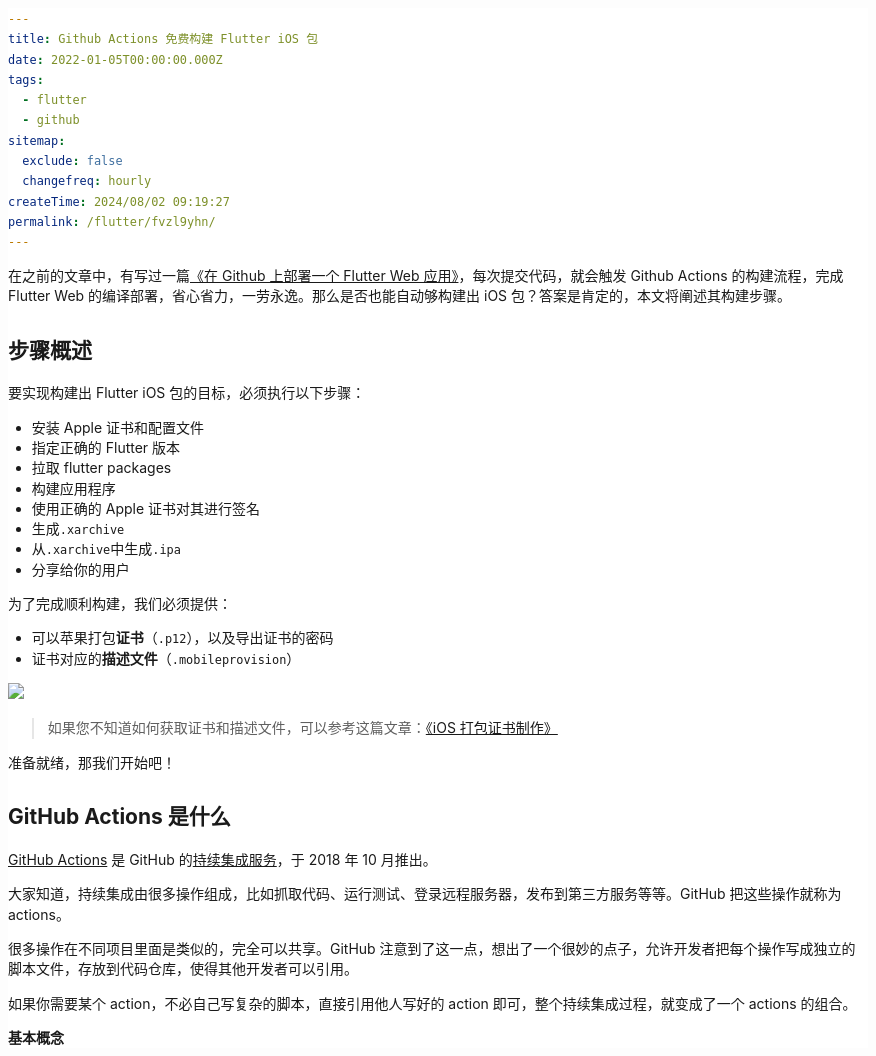 ```yaml
---
title: Github Actions 免费构建 Flutter iOS 包
date: 2022-01-05T00:00:00.000Z
tags:
  - flutter
  - github
sitemap:
  exclude: false
  changefreq: hourly
createTime: 2024/08/02 09:19:27
permalink: /flutter/fvzl9yhn/
---
```


在之前的文章中，有写过一篇[《在 Github 上部署一个 Flutter Web 应用》](https://oldbird.run/flutter/t5-flutter-web-deploy.html#flutter-web)，每次提交代码，就会触发 Github Actions 的构建流程，完成 Flutter Web 的编译部署，省心省力，一劳永逸。那么是否也能自动够构建出 iOS 包？答案是肯定的，本文将阐述其构建步骤。

## 步骤概述

要实现构建出 Flutter iOS 包的目标，必须执行以下步骤：

- 安装 Apple 证书和配置文件
- 指定正确的 Flutter 版本
- 拉取 flutter packages
- 构建应用程序
- 使用正确的 Apple 证书对其进行签名
- 生成`.xarchive`
- 从`.xarchive`中生成`.ipa`
- 分享给你的用户

为了完成顺利构建，我们必须提供：

- 可以苹果打包**证书**（`.p12`），以及导出证书的密码
- 证书对应的**描述文件**（`.mobileprovision`）

![](http://blog.oldbird.run/mweb/16446564927836.jpg)

> 如果您不知道如何获取证书和描述文件，可以参考这篇文章：[《iOS 打包证书制作》](https://oldbird.run/swift/ios/ios-build-cers.html)

准备就绪，那我们开始吧！

## GitHub Actions 是什么

[GitHub Actions](https://github.com/features/actions) 是 GitHub 的[持续集成服务](https://www.ruanyifeng.com/blog/2015/09/continuous-integration.html)，于 2018 年 10 月推出。

大家知道，持续集成由很多操作组成，比如抓取代码、运行测试、登录远程服务器，发布到第三方服务等等。GitHub 把这些操作就称为 actions。

很多操作在不同项目里面是类似的，完全可以共享。GitHub 注意到了这一点，想出了一个很妙的点子，允许开发者把每个操作写成独立的脚本文件，存放到代码仓库，使得其他开发者可以引用。

如果你需要某个 action，不必自己写复杂的脚本，直接引用他人写好的 action 即可，整个持续集成过程，就变成了一个 actions 的组合。

**基本概念**
